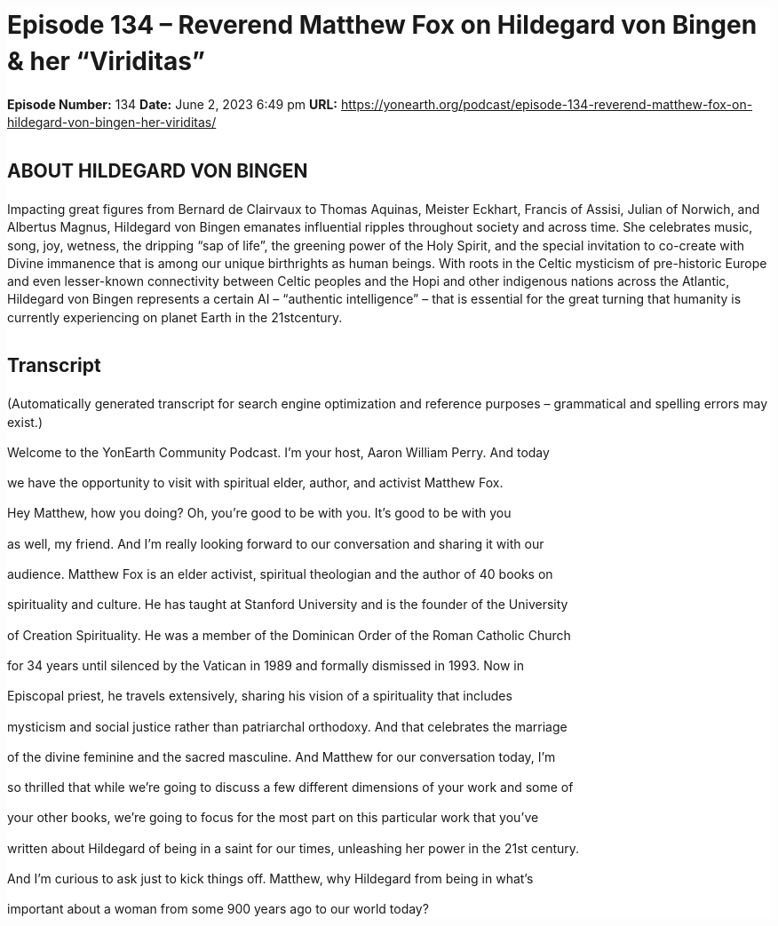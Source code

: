 # Episode 134 – Reverend Matthew Fox on Hildegard von Bingen & her “Viriditas”

**Episode Number:** 134
**Date:** June 2, 2023 6:49 pm
**URL:** https://yonearth.org/podcast/episode-134-reverend-matthew-fox-on-hildegard-von-bingen-her-viriditas/

## ABOUT HILDEGARD VON BINGEN

Impacting great figures from Bernard de Clairvaux to Thomas Aquinas, Meister Eckhart, Francis of Assisi, Julian of Norwich, and Albertus Magnus, Hildegard von Bingen emanates influential ripples throughout society and across time. She celebrates music, song, joy, wetness, the dripping “sap of life”, the greening power of the Holy Spirit, and the special invitation to co-create with Divine immanence that is among our unique birthrights as human beings. With roots in the Celtic mysticism of pre-historic Europe and even lesser-known connectivity between Celtic peoples and the Hopi and other indigenous nations across the Atlantic, Hildegard von Bingen represents a certain AI – “authentic intelligence” – that is essential for the great turning that humanity is currently experiencing on planet Earth in the 21stcentury.

## Transcript

(Automatically generated transcript for search engine optimization and reference purposes – grammatical and spelling errors may exist.)

Welcome to the YonEarth Community Podcast. I’m your host, Aaron William Perry. And today

we have the opportunity to visit with spiritual elder, author, and activist Matthew Fox.

Hey Matthew, how you doing? Oh, you’re good to be with you. It’s good to be with you

as well, my friend. And I’m really looking forward to our conversation and sharing it with our

audience. Matthew Fox is an elder activist, spiritual theologian and the author of 40 books on

spirituality and culture. He has taught at Stanford University and is the founder of the University

of Creation Spirituality. He was a member of the Dominican Order of the Roman Catholic Church

for 34 years until silenced by the Vatican in 1989 and formally dismissed in 1993. Now in

Episcopal priest, he travels extensively, sharing his vision of a spirituality that includes

mysticism and social justice rather than patriarchal orthodoxy. And that celebrates the marriage

of the divine feminine and the sacred masculine. And Matthew for our conversation today, I’m

so thrilled that while we’re going to discuss a few different dimensions of your work and some of

your other books, we’re going to focus for the most part on this particular work that you’ve

written about Hildegard of being in a saint for our times, unleashing her power in the 21st century.

And I’m curious to ask just to kick things off. Matthew, why Hildegard from being in what’s

important about a woman from some 900 years ago to our world today?
